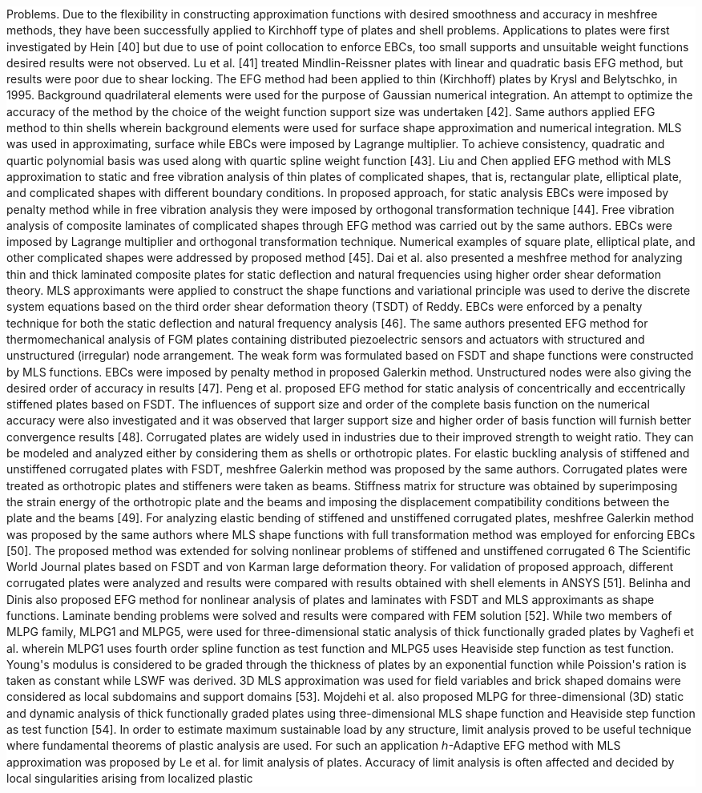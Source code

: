 Problems. Due to the flexibility in constructing approximation functions with desired smoothness and accuracy in meshfree methods, they have been successfully applied to Kirchhoff type of plates and shell problems. Applications to plates were first investigated by Hein [40] but due to use of point collocation to enforce EBCs, too small supports and unsuitable weight functions desired results were not observed. Lu et al. [41] treated Mindlin-Reissner plates with linear and quadratic basis EFG method, but results were poor due to shear locking. The EFG method had been applied to thin (Kirchhoff) plates by Krysl and Belytschko, in 1995. Background quadrilateral elements were used for the purpose of Gaussian numerical integration. An attempt to optimize the accuracy of the method by the choice of the weight function support size was undertaken [42]. Same authors applied EFG method to thin shells wherein background elements were used for surface shape approximation and numerical integration. MLS was used in approximating, surface while EBCs were imposed by Lagrange multiplier. To achieve consistency, quadratic and quartic polynomial basis was used along with quartic spline weight function [43]. Liu and Chen applied EFG method with MLS approximation to static and free vibration analysis of thin plates of complicated shapes, that is, rectangular plate, elliptical plate, and complicated shapes with different boundary conditions. In proposed approach, for static analysis EBCs were imposed by penalty method while in free vibration analysis they were imposed by orthogonal transformation technique [44]. Free vibration analysis of composite laminates of complicated shapes through EFG method was carried out by the same authors. EBCs were imposed by Lagrange multiplier and orthogonal transformation technique. Numerical examples of square plate, elliptical plate, and other complicated shapes were addressed by proposed method [45]. Dai et al. also presented a meshfree method for analyzing thin and thick laminated composite plates for static deflection and natural frequencies using higher order shear deformation theory. MLS approximants were applied to construct the shape functions and variational principle was used to derive the discrete system equations based on the third order shear deformation theory (TSDT) of Reddy. EBCs were enforced by a penalty technique for both the static deflection and natural frequency analysis [46]. The same authors presented EFG method for thermomechanical analysis of FGM plates containing distributed piezoelectric sensors and actuators with structured and unstructured (irregular) node arrangement. The weak form was formulated based on FSDT and shape functions were constructed by MLS functions. EBCs were imposed by penalty method in proposed Galerkin method. Unstructured nodes were also giving the desired order of accuracy in results [47]. Peng et al. proposed EFG method for static analysis of concentrically and eccentrically stiffened plates based on FSDT. The influences of support size and order of the complete basis function on the numerical accuracy were also investigated and it was observed that larger support size and higher order of basis function will furnish better convergence results [48]. Corrugated plates are widely used in industries due to their improved strength to weight ratio. They can be modeled and analyzed either by considering them as shells or orthotropic plates. For elastic buckling analysis of stiffened and unstiffened corrugated plates with FSDT, meshfree Galerkin method was proposed by the same authors. Corrugated plates were treated as orthotropic plates and stiffeners were taken as beams. Stiffness matrix for structure was obtained by superimposing the strain energy of the orthotropic plate and the beams and imposing the displacement compatibility conditions between the plate and the beams [49]. For analyzing elastic bending of stiffened and unstiffened corrugated plates, meshfree Galerkin method was proposed by the same authors where MLS shape functions with full transformation method was employed for enforcing EBCs [50]. The proposed method was extended for solving nonlinear problems of stiffened and unstiffened corrugated 6 The Scientific World Journal plates based on FSDT and von Karman large deformation theory. For validation of proposed approach, different corrugated plates were analyzed and results were compared with results obtained with shell elements in ANSYS [51]. Belinha and Dinis also proposed EFG method for nonlinear analysis of plates and laminates with FSDT and MLS approximants as shape functions. Laminate bending problems were solved and results were compared with FEM solution [52]. While two members of MLPG family, MLPG1 and MLPG5, were used for three-dimensional static analysis of thick functionally graded plates by Vaghefi et al. wherein MLPG1 uses fourth order spline function as test function and MLPG5 uses Heaviside step function as test function. Young's modulus is considered to be graded through the thickness of plates by an exponential function while Poission's ration is taken as constant while LSWF was derived. 3D MLS approximation was used for field variables and brick shaped domains were considered as local subdomains and support domains [53]. Mojdehi et al. also proposed MLPG for three-dimensional (3D) static and dynamic analysis of thick functionally graded plates using three-dimensional MLS shape function and Heaviside step function as test function [54]. In order to estimate maximum sustainable load by any structure, limit analysis proved to be useful technique where fundamental theorems of plastic analysis are used. For such an application ℎ-Adaptive EFG method with MLS approximation was proposed by Le et al. for limit analysis of plates. Accuracy of limit analysis is often affected and decided by local singularities arising from localized plastic